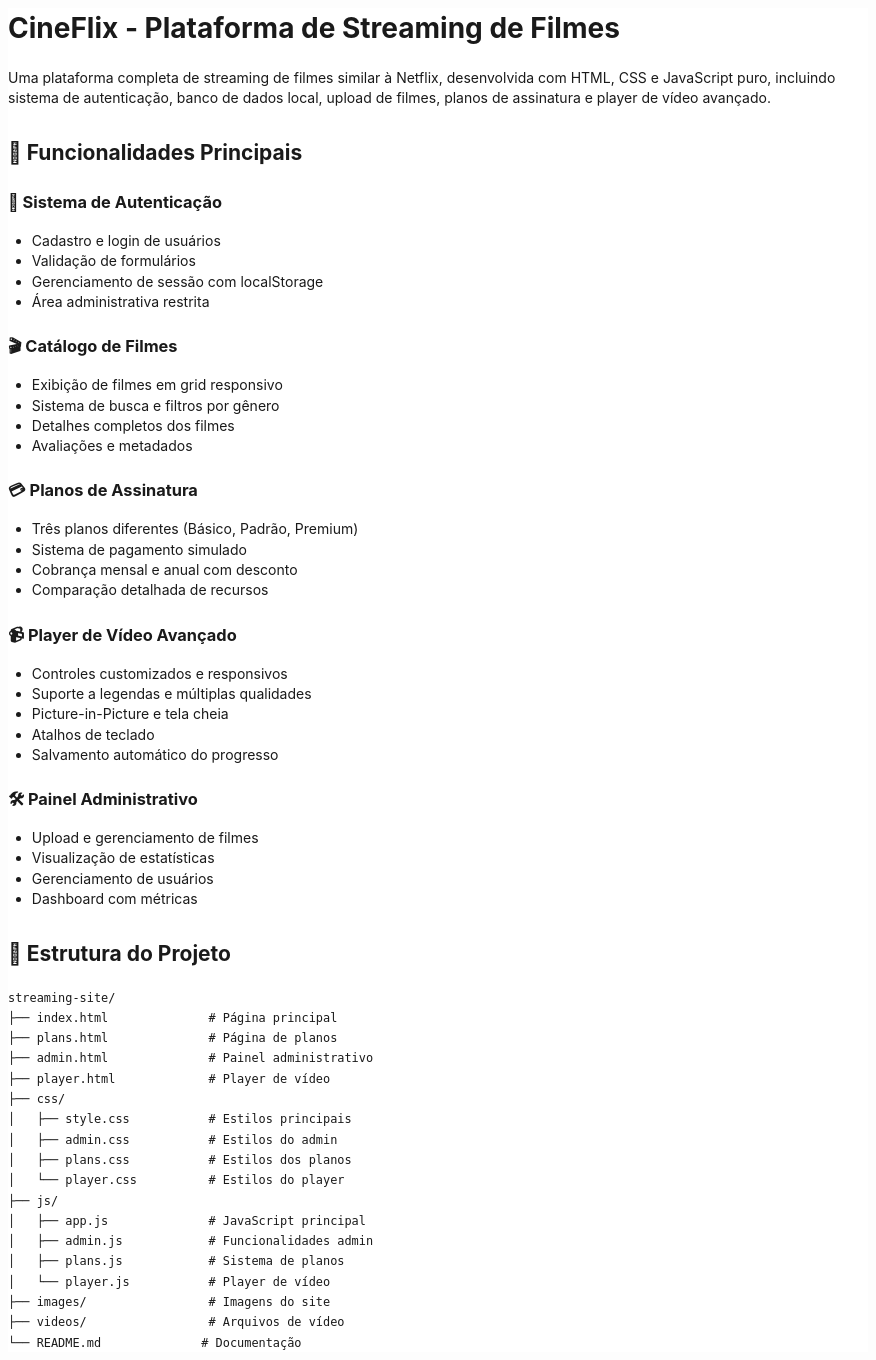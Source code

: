 # CineFlix - Plataforma de Streaming de Filmes

Uma plataforma completa de streaming de filmes similar à Netflix, desenvolvida com HTML, CSS e JavaScript puro, incluindo sistema de autenticação, banco de dados local, upload de filmes, planos de assinatura e player de vídeo avançado.

## 🎯 Funcionalidades Principais

### 🔐 Sistema de Autenticação
- Cadastro e login de usuários
- Validação de formulários
- Gerenciamento de sessão com localStorage
- Área administrativa restrita

### 🎬 Catálogo de Filmes
- Exibição de filmes em grid responsivo
- Sistema de busca e filtros por gênero
- Detalhes completos dos filmes
- Avaliações e metadados

### 💳 Planos de Assinatura
- Três planos diferentes (Básico, Padrão, Premium)
- Sistema de pagamento simulado
- Cobrança mensal e anual com desconto
- Comparação detalhada de recursos

### 📹 Player de Vídeo Avançado
- Controles customizados e responsivos
- Suporte a legendas e múltiplas qualidades
- Picture-in-Picture e tela cheia
- Atalhos de teclado
- Salvamento automático do progresso

### 🛠️ Painel Administrativo
- Upload e gerenciamento de filmes
- Visualização de estatísticas
- Gerenciamento de usuários
- Dashboard com métricas

## 📁 Estrutura do Projeto

```
streaming-site/
├── index.html              # Página principal
├── plans.html              # Página de planos
├── admin.html              # Painel administrativo
├── player.html             # Player de vídeo
├── css/
│   ├── style.css           # Estilos principais
│   ├── admin.css           # Estilos do admin
│   ├── plans.css           # Estilos dos planos
│   └── player.css          # Estilos do player
├── js/
│   ├── app.js              # JavaScript principal
│   ├── admin.js            # Funcionalidades admin
│   ├── plans.js            # Sistema de planos
│   └── player.js           # Player de vídeo
├── images/                 # Imagens do site
├── videos/                 # Arquivos de vídeo
└── README.md              # Documentação
```